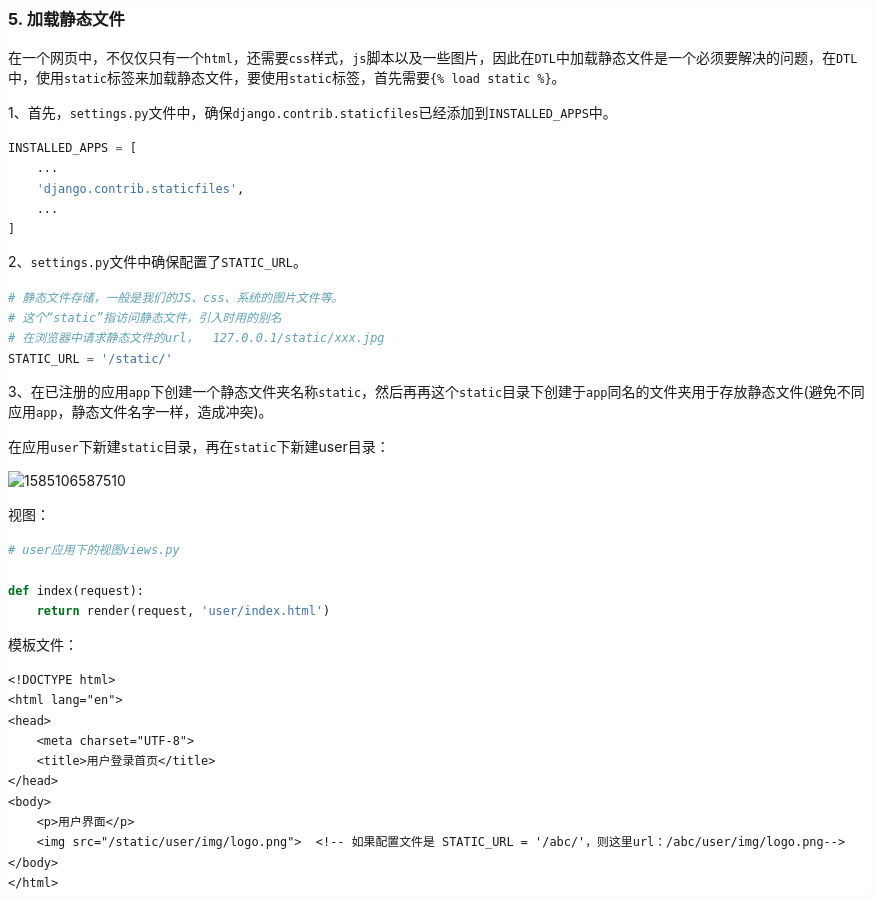 

### 5. 加载静态文件

在一个网页中，不仅仅只有一个`html`，还需要`css`样式，`js`脚本以及一些图片，因此在`DTL`中加载静态文件是一个必须要解决的问题，在`DTL`中，使用`static`标签来加载静态文件，要使用`static`标签，首先需要`{% load static %}`。

1、首先，`settings.py`文件中，确保`django.contrib.staticfiles`已经添加到`INSTALLED_APPS`中。

~~~python
INSTALLED_APPS = [
    ...
    'django.contrib.staticfiles',
    ...
]
~~~

2、`settings.py`文件中确保配置了`STATIC_URL`。

~~~python
# 静态文件存储，一般是我们的JS、css、系统的图片文件等。
# 这个“static”指访问静态文件，引入时用的别名
# 在浏览器中请求静态文件的url，	127.0.0.1/static/xxx.jpg
STATIC_URL = '/static/'  	
~~~

3、在已注册的应用`app`下创建一个静态文件夹名称`static`，然后再再这个`static`目录下创建于`app`同名的文件夹用于存放静态文件(避免不同应用`app`，静态文件名字一样，造成冲突)。

在应用`user`下新建`static`目录，再在`static`下新建user目录：

![1585106587510](C:\Users\44801\AppData\Roaming\Typora\typora-user-images\1585106587510.png)

视图：

~~~python
# user应用下的视图views.py

def index(request):
    return render(request, 'user/index.html')
~~~

模板文件：

~~~django
<!DOCTYPE html>
<html lang="en">
<head>
    <meta charset="UTF-8">
    <title>用户登录首页</title>
</head>
<body>
    <p>用户界面</p>
    <img src="/static/user/img/logo.png">  <!-- 如果配置文件是 STATIC_URL = '/abc/'，则这里url：/abc/user/img/logo.png-->
</body>
</html>
~~~
